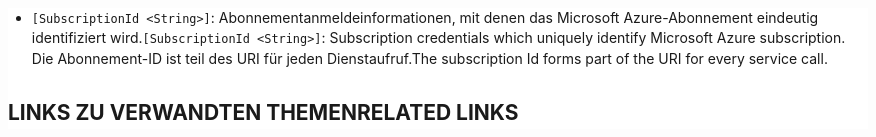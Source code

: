   - <span data-ttu-id="cf2c9-154">`[SubscriptionId <String>]`: Abonnementanmeldeinformationen, mit denen das Microsoft Azure-Abonnement eindeutig identifiziert wird.</span><span class="sxs-lookup"><span data-stu-id="cf2c9-154">`[SubscriptionId <String>]`: Subscription credentials which uniquely identify Microsoft Azure subscription.</span></span> <span data-ttu-id="cf2c9-155">Die Abonnement-ID ist teil des URI für jeden Dienstaufruf.</span><span class="sxs-lookup"><span data-stu-id="cf2c9-155">The subscription Id forms part of the URI for every service call.</span></span>

## <span data-ttu-id="cf2c9-156">LINKS ZU VERWANDTEN THEMEN</span><span class="sxs-lookup"><span data-stu-id="cf2c9-156">RELATED LINKS</span></span>

